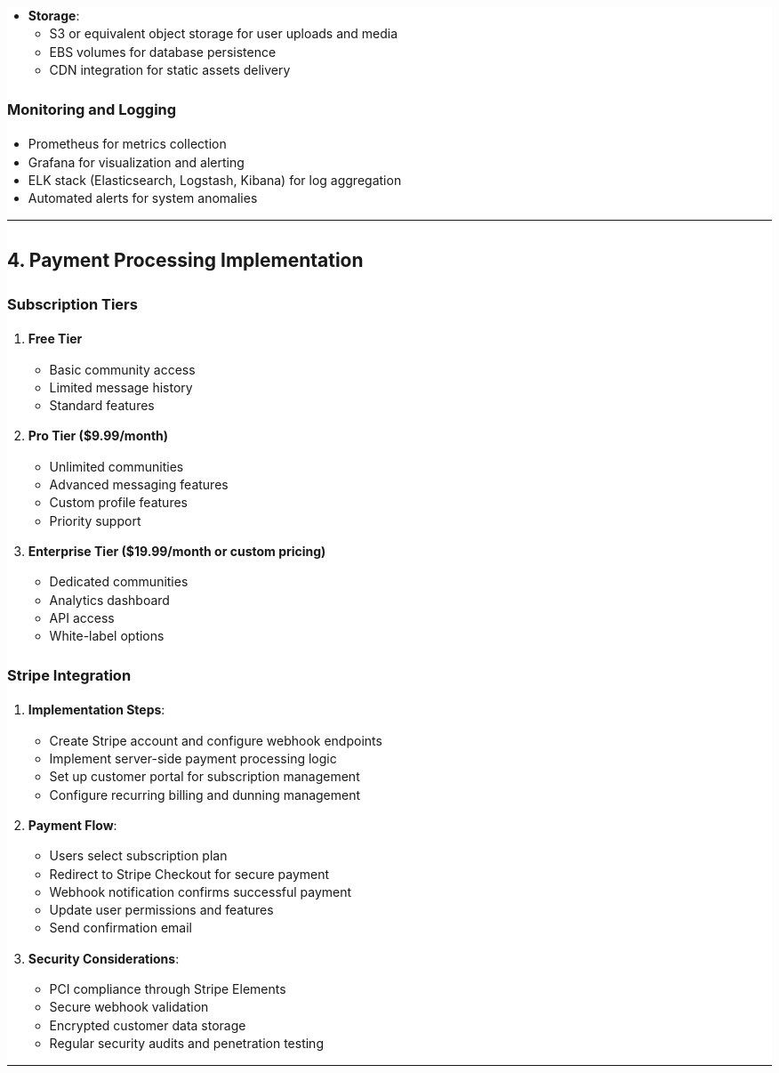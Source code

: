 - **Storage**:
  - S3 or equivalent object storage for user uploads and media
  - EBS volumes for database persistence
  - CDN integration for static assets delivery

### Monitoring and Logging
- Prometheus for metrics collection
- Grafana for visualization and alerting
- ELK stack (Elasticsearch, Logstash, Kibana) for log aggregation
- Automated alerts for system anomalies

---

## 4. Payment Processing Implementation

### Subscription Tiers
1. **Free Tier**
   - Basic community access
   - Limited message history
   - Standard features

2. **Pro Tier ($9.99/month)**
   - Unlimited communities
   - Advanced messaging features
   - Custom profile features
   - Priority support

3. **Enterprise Tier ($19.99/month or custom pricing)**
   - Dedicated communities
   - Analytics dashboard
   - API access
   - White-label options

### Stripe Integration
1. **Implementation Steps**:
   - Create Stripe account and configure webhook endpoints
   - Implement server-side payment processing logic
   - Set up customer portal for subscription management
   - Configure recurring billing and dunning management

2. **Payment Flow**:
   - Users select subscription plan
   - Redirect to Stripe Checkout for secure payment
   - Webhook notification confirms successful payment
   - Update user permissions and features
   - Send confirmation email

3. **Security Considerations**:
   - PCI compliance through Stripe Elements
   - Secure webhook validation
   - Encrypted customer data storage
   - Regular security audits and penetration testing

---